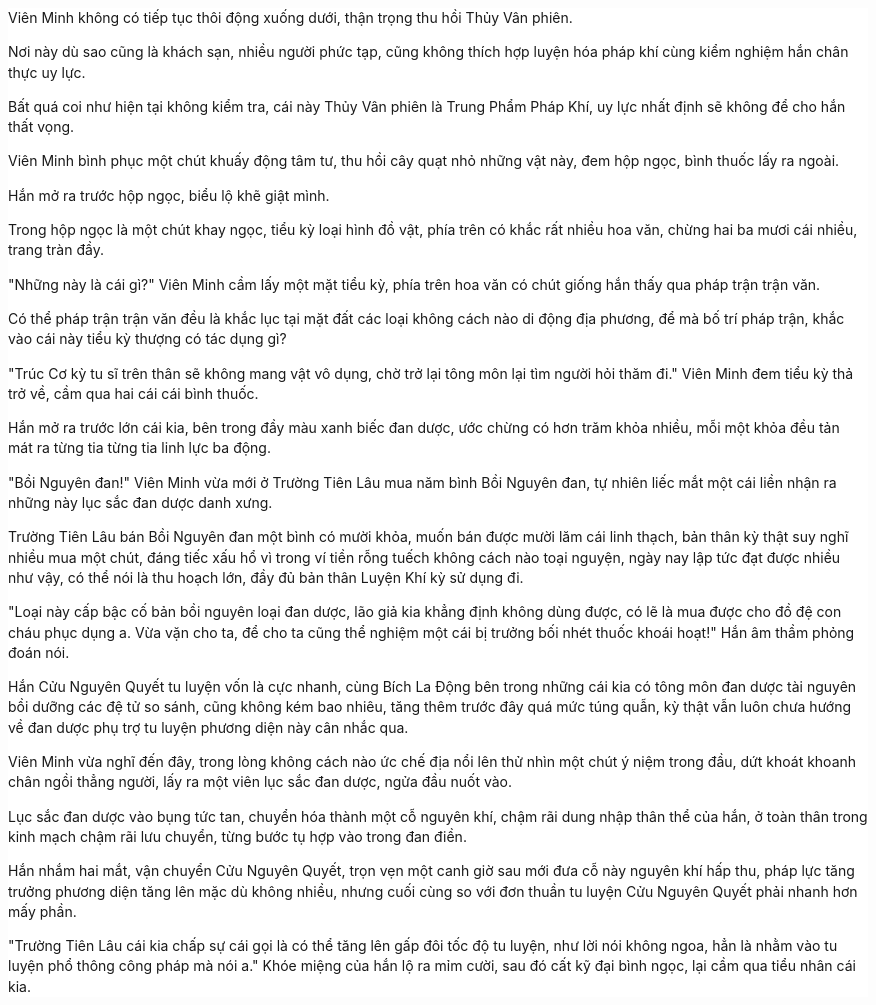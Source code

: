 Viên Minh không có tiếp tục thôi động xuống dưới, thận trọng thu hồi Thủy Vân phiên.

Nơi này dù sao cũng là khách sạn, nhiều người phức tạp, cũng không thích hợp luyện hóa pháp khí cùng kiểm nghiệm hắn chân thực uy lực.

Bất quá coi như hiện tại không kiểm tra, cái này Thủy Vân phiên là Trung Phẩm Pháp Khí, uy lực nhất định sẽ không để cho hắn thất vọng.

Viên Minh bình phục một chút khuấy động tâm tư, thu hồi cây quạt nhỏ những vật này, đem hộp ngọc, bình thuốc lấy ra ngoài.

Hắn mở ra trước hộp ngọc, biểu lộ khẽ giật mình.

Trong hộp ngọc là một chút khay ngọc, tiểu kỳ loại hình đồ vật, phía trên có khắc rất nhiều hoa văn, chừng hai ba mươi cái nhiều, trang tràn đầy.

"Những này là cái gì?" Viên Minh cầm lấy một mặt tiểu kỳ, phía trên hoa văn có chút giống hắn thấy qua pháp trận trận văn.

Có thể pháp trận trận văn đều là khắc lục tại mặt đất các loại không cách nào di động địa phương, để mà bố trí pháp trận, khắc vào cái này tiểu kỳ thượng có tác dụng gì?

"Trúc Cơ kỳ tu sĩ trên thân sẽ không mang vật vô dụng, chờ trở lại tông môn lại tìm người hỏi thăm đi." Viên Minh đem tiểu kỳ thả trở về, cầm qua hai cái cái bình thuốc.

Hắn mở ra trước lớn cái kia, bên trong đầy màu xanh biếc đan dược, ước chừng có hơn trăm khỏa nhiều, mỗi một khỏa đều tản mát ra từng tia từng tia linh lực ba động.

"Bồi Nguyên đan!" Viên Minh vừa mới ở Trường Tiên Lâu mua năm bình Bồi Nguyên đan, tự nhiên liếc mắt một cái liền nhận ra những này lục sắc đan dược danh xưng.

Trường Tiên Lâu bán Bồi Nguyên đan một bình có mười khỏa, muốn bán được mười lăm cái linh thạch, bản thân kỳ thật suy nghĩ nhiều mua một chút, đáng tiếc xấu hổ vì trong ví tiền rỗng tuếch không cách nào toại nguyện, ngày nay lập tức đạt được nhiều như vậy, có thể nói là thu hoạch lớn, đầy đủ bản thân Luyện Khí kỳ sử dụng đi.

"Loại này cấp bậc cố bản bồi nguyên loại đan dược, lão giả kia khẳng định không dùng được, có lẽ là mua được cho đồ đệ con cháu phục dụng a. Vừa vặn cho ta, để cho ta cũng thể nghiệm một cái bị trưởng bối nhét thuốc khoái hoạt!" Hắn âm thầm phỏng đoán nói.

Hắn Cửu Nguyên Quyết tu luyện vốn là cực nhanh, cùng Bích La Động bên trong những cái kia có tông môn đan dược tài nguyên bồi dưỡng các đệ tử so sánh, cũng không kém bao nhiêu, tăng thêm trước đây quá mức túng quẫn, kỳ thật vẫn luôn chưa hướng về đan dược phụ trợ tu luyện phương diện này cân nhắc qua.

Viên Minh vừa nghĩ đến đây, trong lòng không cách nào ức chế địa nổi lên thử nhìn một chút ý niệm trong đầu, dứt khoát khoanh chân ngồi thẳng người, lấy ra một viên lục sắc đan dược, ngửa đầu nuốt vào.

Lục sắc đan dược vào bụng tức tan, chuyển hóa thành một cỗ nguyên khí, chậm rãi dung nhập thân thể của hắn, ở toàn thân trong kinh mạch chậm rãi lưu chuyển, từng bước tụ hợp vào trong đan điền.

Hắn nhắm hai mắt, vận chuyển Cửu Nguyên Quyết, trọn vẹn một canh giờ sau mới đưa cỗ này nguyên khí hấp thu, pháp lực tăng trưởng phương diện tăng lên mặc dù không nhiều, nhưng cuối cùng so với đơn thuần tu luyện Cửu Nguyên Quyết phải nhanh hơn mấy phần.

"Trường Tiên Lâu cái kia chấp sự cái gọi là có thể tăng lên gấp đôi tốc độ tu luyện, như lời nói không ngoa, hẳn là nhằm vào tu luyện phổ thông công pháp mà nói a." Khóe miệng của hắn lộ ra mỉm cười, sau đó cất kỹ đại bình ngọc, lại cầm qua tiểu nhân cái kia.

